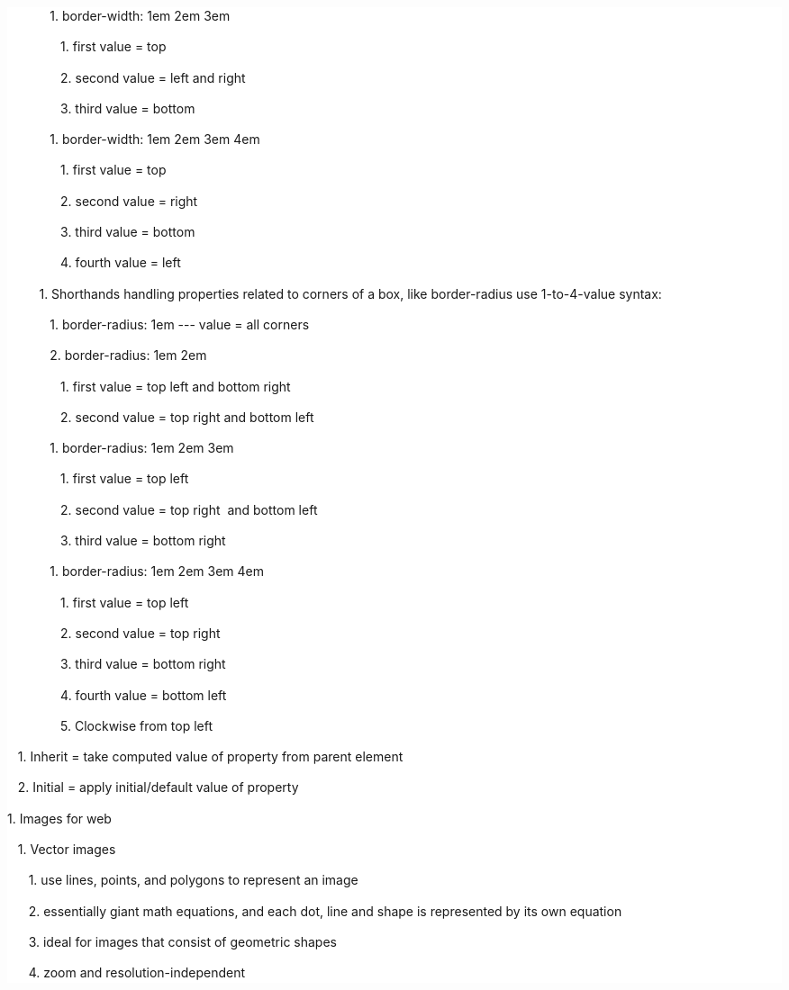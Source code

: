             1. border-width: 1em 2em 3em

               1. first value = top

               2. second value = left and right 

               3. third value = bottom

            1. border-width: 1em 2em 3em 4em 

               1. first value = top

               2. second value = right 

               3. third value = bottom

               4. fourth value = left 

         1. Shorthands handling properties related to corners of a box, like border-radius use 1-to-4-value syntax:

            1. border-radius: 1em --- value = all corners

            2. border-radius: 1em 2em

               1. first value = top left and bottom right

               2. second value = top right and bottom left

            1. border-radius: 1em 2em 3em

               1. first value = top left

               2. second value = top right  and bottom left 

               3. third value = bottom right

            1. border-radius: 1em 2em 3em 4em 

               1. first value = top left

               2. second value = top right 

               3. third value = bottom right

               4. fourth value = bottom left 

               5. Clockwise from top left

   1. Inherit = take computed value of property from parent element

   2. Initial = apply initial/default value of property

1\. Images for web

   1. Vector images

      1. use lines, points, and polygons to represent an image

      2. essentially giant math equations, and each dot, line and shape is represented by its own equation

      3. ideal for images that consist of geometric shapes

      4. zoom and resolution-independent
